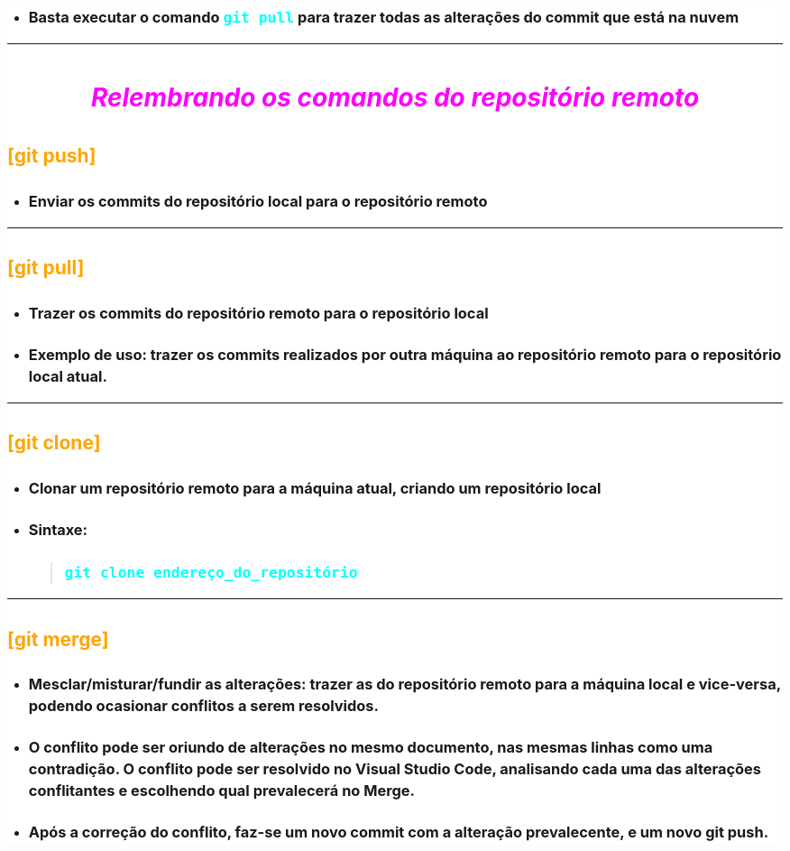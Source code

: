   * ### **Basta executar o comando <kbd><font color="cyan">git pull</font></kbd> para trazer todas as alterações do commit que está na nuvem**

***

# <center>**<font color="magenta">_Relembrando os comandos do repositório remoto_</font>**

## <font color="orange">[**git push**]</font>

* ### **Enviar** os commits do **repositório local** para o **repositório remoto**

***

## <font color="orange">[**git pull**]</font>

* ### **Trazer** os commits do **repositório remoto** para o **repositório local**

* ### Exemplo de uso: trazer os commits realizados por outra máquina ao repositório remoto para o repositório local atual.

***

## <font color="orange">[**git clone**]</font>

* ### **Clonar** um **repositório remoto** para a máquina atual, criando um **repositório local**

* ### **Sintaxe:**

    > ### **<kbd><font color="cyan">git clone endereço_do_repositório</font></kbd>**

***

## <font color="orange">[**git merge**]</font>

* ### **Mesclar**/misturar/fundir as alterações: trazer as do repositório remoto para a máquina local e vice-versa, podendo ocasionar conflitos a serem resolvidos.

* ### O conflito pode ser oriundo de alterações no mesmo documento, nas mesmas linhas como uma contradição. O conflito pode ser resolvido no Visual Studio Code, analisando cada uma das alterações conflitantes e escolhendo qual prevalecerá no **Merge**.

* ### Após a correção do conflito, faz-se um novo commit com a alteração prevalecente, e um novo git push.

